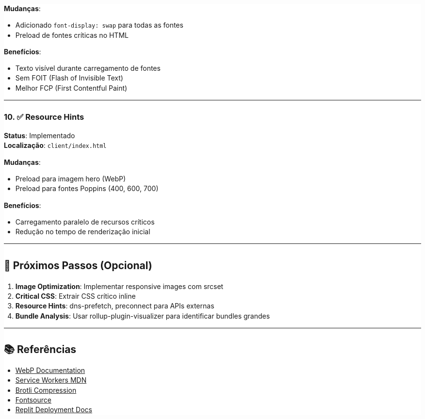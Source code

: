 **Mudanças**:
- Adicionado `font-display: swap` para todas as fontes
- Preload de fontes críticas no HTML

**Benefícios**:
- Texto visível durante carregamento de fontes
- Sem FOIT (Flash of Invisible Text)
- Melhor FCP (First Contentful Paint)

---

### 10. ✅ Resource Hints
**Status**: Implementado  
**Localização**: `client/index.html`

**Mudanças**:
- Preload para imagem hero (WebP)
- Preload para fontes Poppins (400, 600, 700)

**Benefícios**:
- Carregamento paralelo de recursos críticos
- Redução no tempo de renderização inicial

---

## 🚀 Próximos Passos (Opcional)

1. **Image Optimization**: Implementar responsive images com srcset
2. **Critical CSS**: Extrair CSS crítico inline
3. **Resource Hints**: dns-prefetch, preconnect para APIs externas
4. **Bundle Analysis**: Usar rollup-plugin-visualizer para identificar bundles grandes

---

## 📚 Referências

- [WebP Documentation](https://developers.google.com/speed/webp)
- [Service Workers MDN](https://developer.mozilla.org/en-US/docs/Web/API/Service_Worker_API)
- [Brotli Compression](https://github.com/google/brotli)
- [Fontsource](https://fontsource.org/)
- [Replit Deployment Docs](https://docs.replit.com/hosting/deployments)
